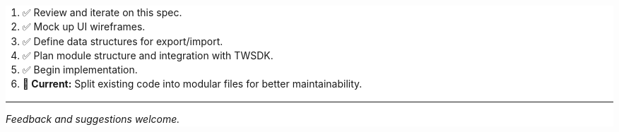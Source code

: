 1. ✅ Review and iterate on this spec.
2. ✅ Mock up UI wireframes.
3. ✅ Define data structures for export/import.
4. ✅ Plan module structure and integration with TWSDK.
5. ✅ Begin implementation.
6. **🔄 Current:** Split existing code into modular files for better maintainability.

---

*Feedback and suggestions welcome.*